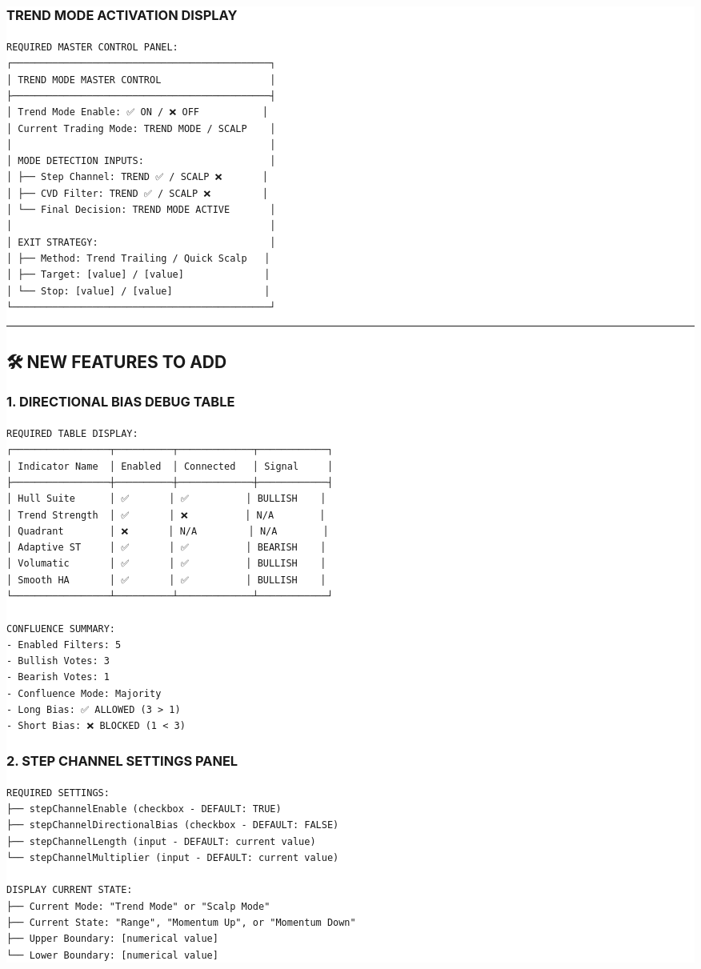 ### **TREND MODE ACTIVATION DISPLAY**
```
REQUIRED MASTER CONTROL PANEL:
┌─────────────────────────────────────────────┐
│ TREND MODE MASTER CONTROL                   │
├─────────────────────────────────────────────┤
│ Trend Mode Enable: ✅ ON / ❌ OFF           │
│ Current Trading Mode: TREND MODE / SCALP    │
│                                             │
│ MODE DETECTION INPUTS:                      │
│ ├── Step Channel: TREND ✅ / SCALP ❌       │
│ ├── CVD Filter: TREND ✅ / SCALP ❌         │
│ └── Final Decision: TREND MODE ACTIVE       │
│                                             │
│ EXIT STRATEGY:                              │
│ ├── Method: Trend Trailing / Quick Scalp   │
│ ├── Target: [value] / [value]              │
│ └── Stop: [value] / [value]                │
└─────────────────────────────────────────────┘
```

---

## 🛠️ **NEW FEATURES TO ADD**

### **1. DIRECTIONAL BIAS DEBUG TABLE**
```
REQUIRED TABLE DISPLAY:
┌─────────────────┬──────────┬─────────────┬────────────┐
│ Indicator Name  │ Enabled  │ Connected   │ Signal     │
├─────────────────┼──────────┼─────────────┼────────────┤
│ Hull Suite      │ ✅       │ ✅          │ BULLISH    │
│ Trend Strength  │ ✅       │ ❌          │ N/A        │
│ Quadrant        │ ❌       │ N/A         │ N/A        │
│ Adaptive ST     │ ✅       │ ✅          │ BEARISH    │
│ Volumatic       │ ✅       │ ✅          │ BULLISH    │
│ Smooth HA       │ ✅       │ ✅          │ BULLISH    │
└─────────────────┴──────────┴─────────────┴────────────┘

CONFLUENCE SUMMARY:
- Enabled Filters: 5
- Bullish Votes: 3
- Bearish Votes: 1
- Confluence Mode: Majority
- Long Bias: ✅ ALLOWED (3 > 1)
- Short Bias: ❌ BLOCKED (1 < 3)
```

### **2. STEP CHANNEL SETTINGS PANEL**
```
REQUIRED SETTINGS:
├── stepChannelEnable (checkbox - DEFAULT: TRUE)
├── stepChannelDirectionalBias (checkbox - DEFAULT: FALSE)
├── stepChannelLength (input - DEFAULT: current value)
└── stepChannelMultiplier (input - DEFAULT: current value)

DISPLAY CURRENT STATE:
├── Current Mode: "Trend Mode" or "Scalp Mode"
├── Current State: "Range", "Momentum Up", or "Momentum Down"
├── Upper Boundary: [numerical value]
└── Lower Boundary: [numerical value]
```
